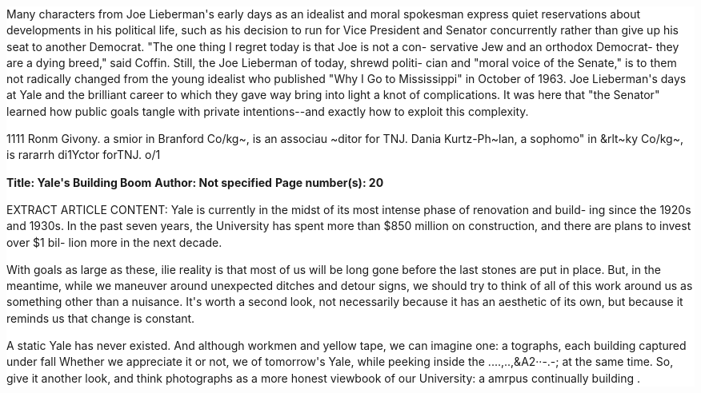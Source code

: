 Many characters from Joe Lieberman's 
early days as an idealist and moral 
spokesman express quiet reservations about 
developments in his political life, such as 
his decision to run for Vice President and 
Senator concurrently rather than give up 
his seat to another Democrat. "The one 
thing I regret today is that Joe is not a con-
servative Jew and an orthodox Democrat-
they are a dying breed," said Coffin. Still, 
the Joe Lieberman of today, shrewd politi-
cian and "moral voice of the Senate," is to 
them not radically changed from the young 
idealist who published "Why I Go to 
Mississippi" in October of 1963. Joe 
Lieberman's days at Yale and the brilliant 
career to which they gave way bring into 
light a knot of complications. It was here 
that "the Senator" learned how public goals 
tangle with private intentions--and exactly 
how to exploit this complexity. 

1111 
Ronm Givony. a smior in Branford Co/kg~, 
is an associau ~ditor for TNJ. 
Dania Kurtz-Ph~lan, a sophomo" in 
&rlt~ky Co/kg~, is rararrh di1Yctor forTNJ. 
o/1



**Title: Yale's Building Boom**
**Author: Not specified**
**Page number(s): 20**

EXTRACT ARTICLE CONTENT:
Yale is currently in the midst of its most intense phase of renovation and build-
ing since the 1920s and 1930s. In the past seven years, the University has spent 
more than $850 million on construction, and there are plans to invest over $1 bil-
lion more in the next decade. 

With goals as large as these, ilie reality is that most of us will be long gone 
before the last stones are put in place. But, in the meantime, while we maneuver 
around unexpected ditches and detour signs, we should try to think of all of this 
work around us as something other than a nuisance. It's worth a second look, not 
necessarily because it has an aesthetic of its own, but because it reminds us that 
change is constant. 

A static Yale has never existed. And although 
workmen and yellow tape, we can imagine one: a 
tographs, each building captured under fall 
Whether we appreciate it or not, we 
of tomorrow's Yale, while peeking inside the ....,..,&A2··-.-; 
at the same time. So, give it another look, and think 
photographs as a 
more honest viewbook of our University: a amrpus continually building 
. 
